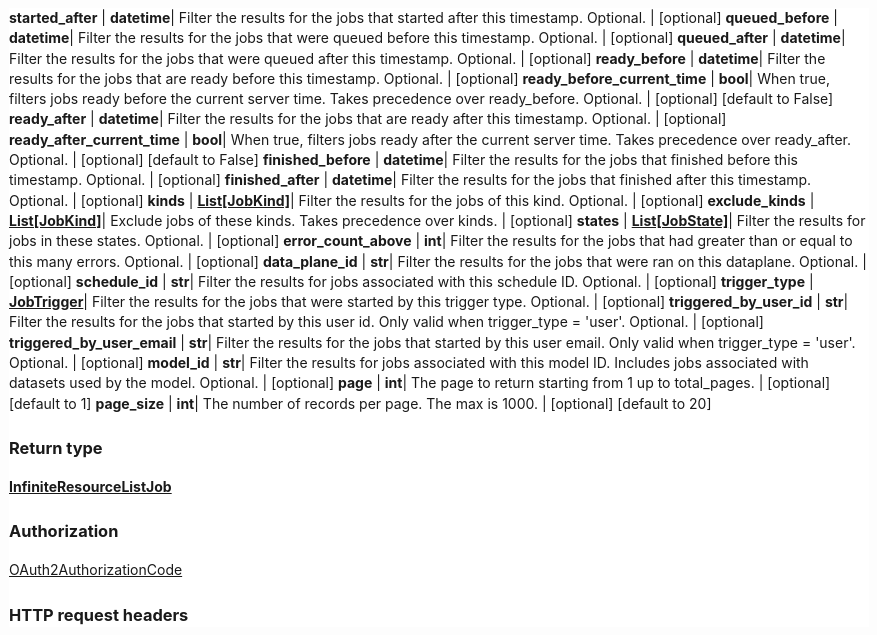  **started_after** | **datetime**| Filter the results for the jobs that started after this timestamp. Optional. | [optional] 
 **queued_before** | **datetime**| Filter the results for the jobs that were queued before this timestamp. Optional. | [optional] 
 **queued_after** | **datetime**| Filter the results for the jobs that were queued after this timestamp. Optional. | [optional] 
 **ready_before** | **datetime**| Filter the results for the jobs that are ready before this timestamp. Optional. | [optional] 
 **ready_before_current_time** | **bool**| When true, filters jobs ready before the current server time. Takes precedence over ready_before. Optional. | [optional] [default to False]
 **ready_after** | **datetime**| Filter the results for the jobs that are ready after this timestamp. Optional. | [optional] 
 **ready_after_current_time** | **bool**| When true, filters jobs ready after the current server time. Takes precedence over ready_after. Optional. | [optional] [default to False]
 **finished_before** | **datetime**| Filter the results for the jobs that finished before this timestamp. Optional. | [optional] 
 **finished_after** | **datetime**| Filter the results for the jobs that finished after this timestamp. Optional. | [optional] 
 **kinds** | [**List[JobKind]**](JobKind.md)| Filter the results for the jobs of this kind. Optional. | [optional] 
 **exclude_kinds** | [**List[JobKind]**](JobKind.md)| Exclude jobs of these kinds. Takes precedence over kinds. | [optional] 
 **states** | [**List[JobState]**](JobState.md)| Filter the results for jobs in these states. Optional. | [optional] 
 **error_count_above** | **int**| Filter the results for the jobs that had greater than or equal to this many errors. Optional. | [optional] 
 **data_plane_id** | **str**| Filter the results for the jobs that were ran on this dataplane. Optional. | [optional] 
 **schedule_id** | **str**| Filter the results for jobs associated with this schedule ID. Optional. | [optional] 
 **trigger_type** | [**JobTrigger**](.md)| Filter the results for the jobs that were started by this trigger type. Optional. | [optional] 
 **triggered_by_user_id** | **str**| Filter the results for the jobs that started by this user id. Only valid when trigger_type &#x3D; &#39;user&#39;. Optional. | [optional] 
 **triggered_by_user_email** | **str**| Filter the results for the jobs that started by this user email. Only valid when trigger_type &#x3D; &#39;user&#39;. Optional. | [optional] 
 **model_id** | **str**| Filter the results for jobs associated with this model ID. Includes jobs associated with datasets used by the model. Optional. | [optional] 
 **page** | **int**| The page to return starting from 1 up to total_pages. | [optional] [default to 1]
 **page_size** | **int**| The number of records per page. The max is 1000. | [optional] [default to 20]

### Return type

[**InfiniteResourceListJob**](InfiniteResourceListJob.md)

### Authorization

[OAuth2AuthorizationCode](../README.md#OAuth2AuthorizationCode)

### HTTP request headers

